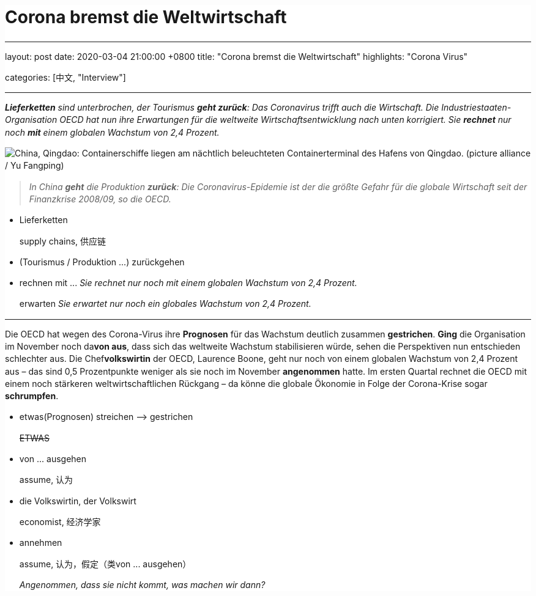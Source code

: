 # Corona bremst die Weltwirtschaft

---
layout: post
date:   2020-03-04 21:00:00 +0800
title:  "Corona bremst die Weltwirtschaft"
highlights: "Corona Virus"

categories: [中文, "Interview"]

---
***Lieferketten** sind unterbrochen, der Tourismus **geht zurück**: Das Coronavirus trifft auch die Wirtschaft. Die Industriestaaten-Organisation OECD hat nun ihre Erwartungen für die weltweite Wirtschaftsentwicklung nach unten korrigiert. Sie **rechnet** nur noch **mit** einem globalen Wachstum von 2,4 Prozent.*

![China, Qingdao: Containerschiffe liegen am nächtlich beleuchteten Containerterminal des Hafens von Qingdao.  (picture alliance / Yu Fangping)](https://www.deutschlandfunk.de/media/thumbs/0/021d1b30b89debb0e400f07bdb59822ev1_max_755x425_b3535db83dc50e27c1bb1392364c95a2.jpg?key=9edbee)

> *In China **geht** die Produktion **zurück**: Die Coronavirus-Epidemie ist der die größte Gefahr für die globale Wirtschaft seit der Finanzkrise 2008/09, so die OECD.* 

* Lieferketten

  supply chains, 供应链

* (Tourismus / Produktion ...) zurückgehen

* rechnen mit ...    *Sie rechnet nur noch mit einem globalen Wachstum von 2,4 Prozent.*

  erwarten             *Sie erwartet nur noch ein globales Wachstum von 2,4 Prozent.*

---

Die OECD hat wegen des Corona-Virus ihre **Prognosen** für das Wachstum deutlich zusammen **gestrichen**. **Ging** die Organisation im November noch da**von aus**, dass sich das weltweite Wachstum stabilisieren würde, sehen die Perspektiven nun entschieden schlechter aus. Die Chef**volkswirtin** der OECD, Laurence Boone, geht nur noch von einem globalen Wachstum von 2,4 Prozent aus – das sind 0,5 Prozentpunkte weniger als sie noch im November **angenommen** hatte. Im ersten Quartal rechnet die OECD mit einem noch stärkeren weltwirtschaftlichen  Rückgang – da könne die globale Ökonomie in Folge der Corona-Krise sogar **schrumpfen**.

* etwas(Prognosen) streichen  --> gestrichen

  ~~ETWAS~~

* von ... ausgehen

  assume, 认为

* die Volkswirtin, der Volkswirt

  economist, 经济学家

* annehmen

  assume, 认为，假定（类von ... ausgehen）

  *Angenommen, dass sie nicht kommt, was machen wir dann?*
